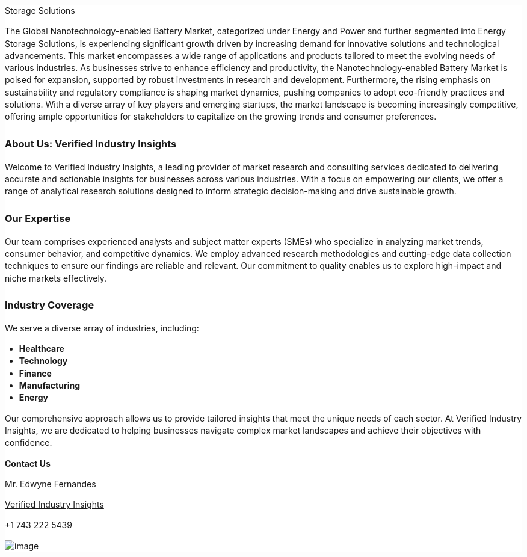 Storage Solutions </h3><p>The Global Nanotechnology-enabled Battery Market, categorized under Energy and Power and further segmented into Energy Storage Solutions, is experiencing significant growth driven by increasing demand for innovative solutions and technological advancements. This market encompasses a wide range of applications and products tailored to meet the evolving needs of various industries. As businesses strive to enhance efficiency and productivity, the Nanotechnology-enabled Battery Market is poised for expansion, supported by robust investments in research and development. Furthermore, the rising emphasis on sustainability and regulatory compliance is shaping market dynamics, pushing companies to adopt eco-friendly practices and solutions. With a diverse array of key players and emerging startups, the market landscape is becoming increasingly competitive, offering ample opportunities for stakeholders to capitalize on the growing trends and consumer preferences.</p><h3>About Us: Verified Industry Insights</h3><p>Welcome to Verified Industry Insights, a leading provider of market research and consulting services dedicated to delivering accurate and actionable insights for businesses across various industries. With a focus on empowering our clients, we offer a range of analytical research solutions designed to inform strategic decision-making and drive sustainable growth.</p><h3>Our Expertise</h3><p>Our team comprises experienced analysts and subject matter experts (SMEs) who specialize in analyzing market trends, consumer behavior, and competitive dynamics. We employ advanced research methodologies and cutting-edge data collection techniques to ensure our findings are reliable and relevant. Our commitment to quality enables us to explore high-impact and niche markets effectively.</p><h3>Industry Coverage</h3><p>We serve a diverse array of industries, including:</p><ul><li><strong>Healthcare</strong></li><li><strong>Technology</strong></li><li><strong>Finance</strong></li><li><strong>Manufacturing</strong></li><li><strong>Energy</strong></li></ul><p>Our comprehensive approach allows us to provide tailored insights that meet the unique needs of each sector. At Verified Industry Insights, we are dedicated to helping businesses navigate complex market landscapes and achieve their objectives with confidence.</p><p><strong>Contact Us</strong></p><p>Mr. Edwyne Fernandes</p><p><a href="https://www.verifiedindustryinsights.com/">Verified Industry Insights</a></p><p>+1 743 222 5439</p>
![image](https://github.com/user-attachments/assets/6ac0e6c1-59f4-40ff-8304-048d3b831174)
